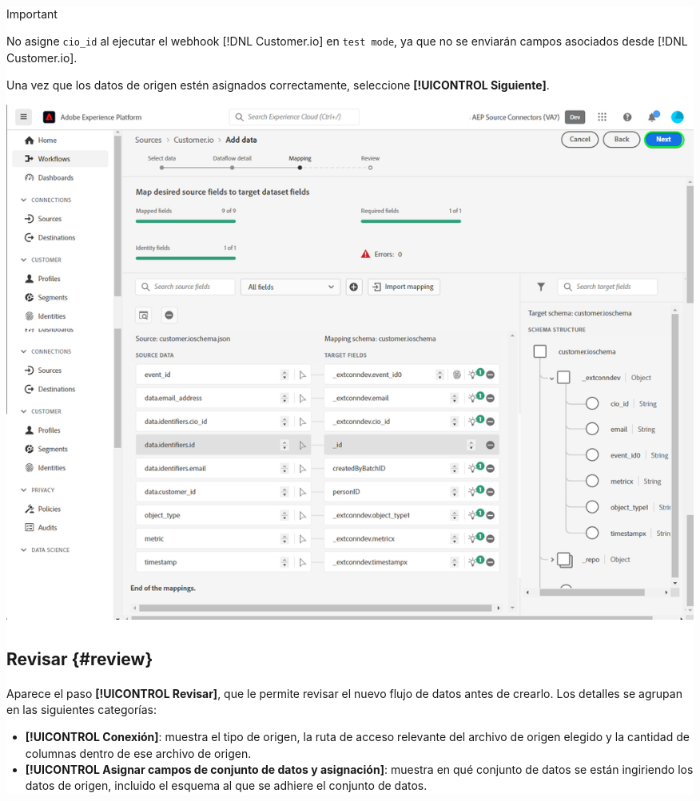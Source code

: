 >[!IMPORTANT]
>
>No asigne `cio_id` al ejecutar el webhook [!DNL Customer.io] en `test mode`, ya que no se enviarán campos asociados desde [!DNL Customer.io].

Una vez que los datos de origen estén asignados correctamente, seleccione **[!UICONTROL Siguiente]**.

![Paso de asignación del flujo de trabajo de orígenes.](../../../../images/tutorials/create/marketing-automation/customerio-webhook/mapping.png)

## Revisar {#review}

Aparece el paso **[!UICONTROL Revisar]**, que le permite revisar el nuevo flujo de datos antes de crearlo. Los detalles se agrupan en las siguientes categorías:

* **[!UICONTROL Conexión]**: muestra el tipo de origen, la ruta de acceso relevante del archivo de origen elegido y la cantidad de columnas dentro de ese archivo de origen.
* **[!UICONTROL Asignar campos de conjunto de datos y asignación]**: muestra en qué conjunto de datos se están ingiriendo los datos de origen, incluido el esquema al que se adhiere el conjunto de datos.

